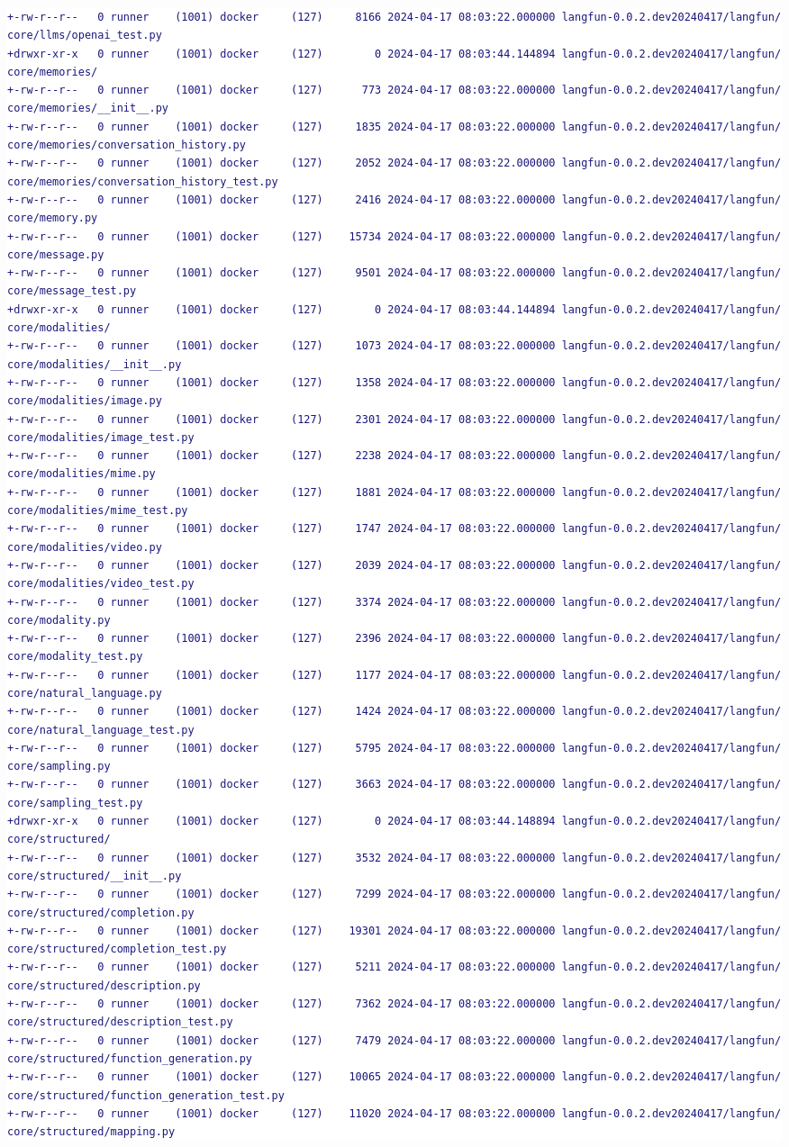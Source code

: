 ```diff
+-rw-r--r--   0 runner    (1001) docker     (127)     8166 2024-04-17 08:03:22.000000 langfun-0.0.2.dev20240417/langfun/core/llms/openai_test.py
+drwxr-xr-x   0 runner    (1001) docker     (127)        0 2024-04-17 08:03:44.144894 langfun-0.0.2.dev20240417/langfun/core/memories/
+-rw-r--r--   0 runner    (1001) docker     (127)      773 2024-04-17 08:03:22.000000 langfun-0.0.2.dev20240417/langfun/core/memories/__init__.py
+-rw-r--r--   0 runner    (1001) docker     (127)     1835 2024-04-17 08:03:22.000000 langfun-0.0.2.dev20240417/langfun/core/memories/conversation_history.py
+-rw-r--r--   0 runner    (1001) docker     (127)     2052 2024-04-17 08:03:22.000000 langfun-0.0.2.dev20240417/langfun/core/memories/conversation_history_test.py
+-rw-r--r--   0 runner    (1001) docker     (127)     2416 2024-04-17 08:03:22.000000 langfun-0.0.2.dev20240417/langfun/core/memory.py
+-rw-r--r--   0 runner    (1001) docker     (127)    15734 2024-04-17 08:03:22.000000 langfun-0.0.2.dev20240417/langfun/core/message.py
+-rw-r--r--   0 runner    (1001) docker     (127)     9501 2024-04-17 08:03:22.000000 langfun-0.0.2.dev20240417/langfun/core/message_test.py
+drwxr-xr-x   0 runner    (1001) docker     (127)        0 2024-04-17 08:03:44.144894 langfun-0.0.2.dev20240417/langfun/core/modalities/
+-rw-r--r--   0 runner    (1001) docker     (127)     1073 2024-04-17 08:03:22.000000 langfun-0.0.2.dev20240417/langfun/core/modalities/__init__.py
+-rw-r--r--   0 runner    (1001) docker     (127)     1358 2024-04-17 08:03:22.000000 langfun-0.0.2.dev20240417/langfun/core/modalities/image.py
+-rw-r--r--   0 runner    (1001) docker     (127)     2301 2024-04-17 08:03:22.000000 langfun-0.0.2.dev20240417/langfun/core/modalities/image_test.py
+-rw-r--r--   0 runner    (1001) docker     (127)     2238 2024-04-17 08:03:22.000000 langfun-0.0.2.dev20240417/langfun/core/modalities/mime.py
+-rw-r--r--   0 runner    (1001) docker     (127)     1881 2024-04-17 08:03:22.000000 langfun-0.0.2.dev20240417/langfun/core/modalities/mime_test.py
+-rw-r--r--   0 runner    (1001) docker     (127)     1747 2024-04-17 08:03:22.000000 langfun-0.0.2.dev20240417/langfun/core/modalities/video.py
+-rw-r--r--   0 runner    (1001) docker     (127)     2039 2024-04-17 08:03:22.000000 langfun-0.0.2.dev20240417/langfun/core/modalities/video_test.py
+-rw-r--r--   0 runner    (1001) docker     (127)     3374 2024-04-17 08:03:22.000000 langfun-0.0.2.dev20240417/langfun/core/modality.py
+-rw-r--r--   0 runner    (1001) docker     (127)     2396 2024-04-17 08:03:22.000000 langfun-0.0.2.dev20240417/langfun/core/modality_test.py
+-rw-r--r--   0 runner    (1001) docker     (127)     1177 2024-04-17 08:03:22.000000 langfun-0.0.2.dev20240417/langfun/core/natural_language.py
+-rw-r--r--   0 runner    (1001) docker     (127)     1424 2024-04-17 08:03:22.000000 langfun-0.0.2.dev20240417/langfun/core/natural_language_test.py
+-rw-r--r--   0 runner    (1001) docker     (127)     5795 2024-04-17 08:03:22.000000 langfun-0.0.2.dev20240417/langfun/core/sampling.py
+-rw-r--r--   0 runner    (1001) docker     (127)     3663 2024-04-17 08:03:22.000000 langfun-0.0.2.dev20240417/langfun/core/sampling_test.py
+drwxr-xr-x   0 runner    (1001) docker     (127)        0 2024-04-17 08:03:44.148894 langfun-0.0.2.dev20240417/langfun/core/structured/
+-rw-r--r--   0 runner    (1001) docker     (127)     3532 2024-04-17 08:03:22.000000 langfun-0.0.2.dev20240417/langfun/core/structured/__init__.py
+-rw-r--r--   0 runner    (1001) docker     (127)     7299 2024-04-17 08:03:22.000000 langfun-0.0.2.dev20240417/langfun/core/structured/completion.py
+-rw-r--r--   0 runner    (1001) docker     (127)    19301 2024-04-17 08:03:22.000000 langfun-0.0.2.dev20240417/langfun/core/structured/completion_test.py
+-rw-r--r--   0 runner    (1001) docker     (127)     5211 2024-04-17 08:03:22.000000 langfun-0.0.2.dev20240417/langfun/core/structured/description.py
+-rw-r--r--   0 runner    (1001) docker     (127)     7362 2024-04-17 08:03:22.000000 langfun-0.0.2.dev20240417/langfun/core/structured/description_test.py
+-rw-r--r--   0 runner    (1001) docker     (127)     7479 2024-04-17 08:03:22.000000 langfun-0.0.2.dev20240417/langfun/core/structured/function_generation.py
+-rw-r--r--   0 runner    (1001) docker     (127)    10065 2024-04-17 08:03:22.000000 langfun-0.0.2.dev20240417/langfun/core/structured/function_generation_test.py
+-rw-r--r--   0 runner    (1001) docker     (127)    11020 2024-04-17 08:03:22.000000 langfun-0.0.2.dev20240417/langfun/core/structured/mapping.py
```